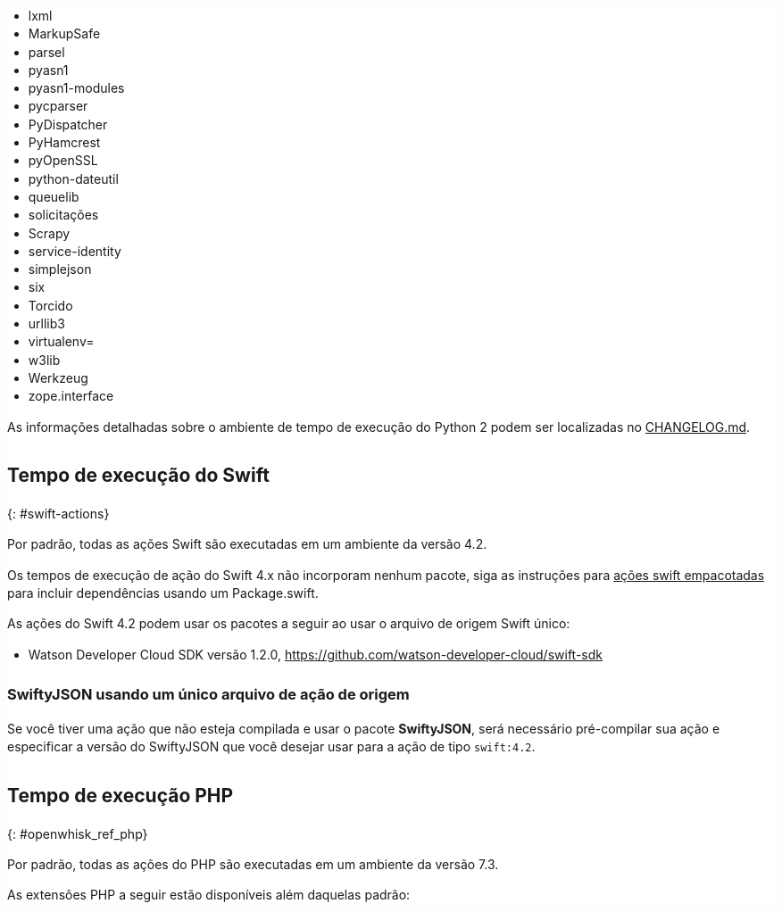  - lxml
 - MarkupSafe
 - parsel
 - pyasn1
 - pyasn1-modules
 - pycparser
 - PyDispatcher
 - PyHamcrest
 - pyOpenSSL
 - python-dateutil
 - queuelib
 - solicitações
 - Scrapy
 - service-identity
 - simplejson
 - six
 - Torcido
 - urllib3
 - virtualenv=
 - w3lib
 - Werkzeug
 - zope.interface

As informações detalhadas sobre o ambiente de tempo de execução do Python 2 podem ser localizadas no [CHANGELOG.md](https://github.com/apache/incubator-openwhisk-runtime-python/blob/master/core/python2Action/CHANGELOG.md).


## Tempo de execução do Swift
{: #swift-actions}

Por padrão, todas as ações Swift são executadas em um ambiente da versão 4.2.

Os tempos de execução de ação do Swift 4.x não incorporam nenhum pacote, siga as instruções para [ações swift empacotadas](/docs/openwhisk?topic=cloud-functions-prep#prep_swift42_single) para incluir dependências usando um Package.swift.

As ações do Swift 4.2 podem usar os pacotes a seguir ao usar o arquivo de origem Swift único:
- Watson Developer Cloud SDK versão 1.2.0, https://github.com/watson-developer-cloud/swift-sdk


### SwiftyJSON usando um único arquivo de ação de origem
Se você tiver uma ação que não esteja compilada e usar o pacote **SwiftyJSON**, será necessário pré-compilar sua ação e especificar a versão do SwiftyJSON que você desejar usar para a ação de tipo `swift:4.2`.


## Tempo de execução PHP
{: #openwhisk_ref_php}

Por padrão, todas as ações do PHP são executadas em um ambiente da versão 7.3.

As extensões PHP a seguir estão disponíveis além daquelas padrão:
